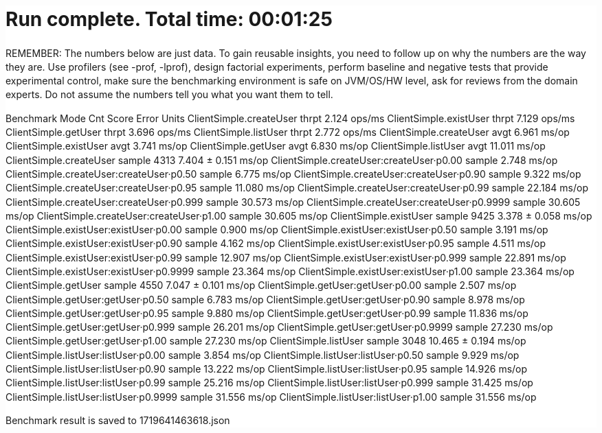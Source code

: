 # Run complete. Total time: 00:01:25

REMEMBER: The numbers below are just data. To gain reusable insights, you need to follow up on
why the numbers are the way they are. Use profilers (see -prof, -lprof), design factorial
experiments, perform baseline and negative tests that provide experimental control, make sure
the benchmarking environment is safe on JVM/OS/HW level, ask for reviews from the domain experts.
Do not assume the numbers tell you what you want them to tell.

Benchmark                                     Mode   Cnt   Score   Error   Units
ClientSimple.createUser                      thrpt         2.124          ops/ms
ClientSimple.existUser                       thrpt         7.129          ops/ms
ClientSimple.getUser                         thrpt         3.696          ops/ms
ClientSimple.listUser                        thrpt         2.772          ops/ms
ClientSimple.createUser                       avgt         6.961           ms/op
ClientSimple.existUser                        avgt         3.741           ms/op
ClientSimple.getUser                          avgt         6.830           ms/op
ClientSimple.listUser                         avgt        11.011           ms/op
ClientSimple.createUser                     sample  4313   7.404 ± 0.151   ms/op
ClientSimple.createUser:createUser·p0.00    sample         2.748           ms/op
ClientSimple.createUser:createUser·p0.50    sample         6.775           ms/op
ClientSimple.createUser:createUser·p0.90    sample         9.322           ms/op
ClientSimple.createUser:createUser·p0.95    sample        11.080           ms/op
ClientSimple.createUser:createUser·p0.99    sample        22.184           ms/op
ClientSimple.createUser:createUser·p0.999   sample        30.573           ms/op
ClientSimple.createUser:createUser·p0.9999  sample        30.605           ms/op
ClientSimple.createUser:createUser·p1.00    sample        30.605           ms/op
ClientSimple.existUser                      sample  9425   3.378 ± 0.058   ms/op
ClientSimple.existUser:existUser·p0.00      sample         0.900           ms/op
ClientSimple.existUser:existUser·p0.50      sample         3.191           ms/op
ClientSimple.existUser:existUser·p0.90      sample         4.162           ms/op
ClientSimple.existUser:existUser·p0.95      sample         4.511           ms/op
ClientSimple.existUser:existUser·p0.99      sample        12.907           ms/op
ClientSimple.existUser:existUser·p0.999     sample        22.891           ms/op
ClientSimple.existUser:existUser·p0.9999    sample        23.364           ms/op
ClientSimple.existUser:existUser·p1.00      sample        23.364           ms/op
ClientSimple.getUser                        sample  4550   7.047 ± 0.101   ms/op
ClientSimple.getUser:getUser·p0.00          sample         2.507           ms/op
ClientSimple.getUser:getUser·p0.50          sample         6.783           ms/op
ClientSimple.getUser:getUser·p0.90          sample         8.978           ms/op
ClientSimple.getUser:getUser·p0.95          sample         9.880           ms/op
ClientSimple.getUser:getUser·p0.99          sample        11.836           ms/op
ClientSimple.getUser:getUser·p0.999         sample        26.201           ms/op
ClientSimple.getUser:getUser·p0.9999        sample        27.230           ms/op
ClientSimple.getUser:getUser·p1.00          sample        27.230           ms/op
ClientSimple.listUser                       sample  3048  10.465 ± 0.194   ms/op
ClientSimple.listUser:listUser·p0.00        sample         3.854           ms/op
ClientSimple.listUser:listUser·p0.50        sample         9.929           ms/op
ClientSimple.listUser:listUser·p0.90        sample        13.222           ms/op
ClientSimple.listUser:listUser·p0.95        sample        14.926           ms/op
ClientSimple.listUser:listUser·p0.99        sample        25.216           ms/op
ClientSimple.listUser:listUser·p0.999       sample        31.425           ms/op
ClientSimple.listUser:listUser·p0.9999      sample        31.556           ms/op
ClientSimple.listUser:listUser·p1.00        sample        31.556           ms/op

Benchmark result is saved to 1719641463618.json
